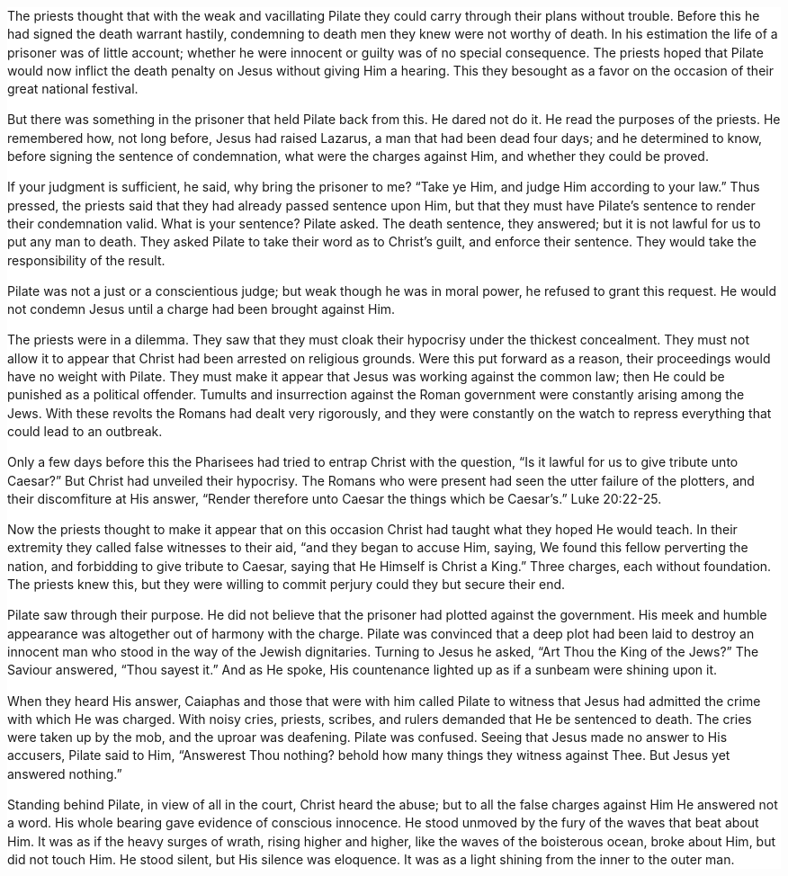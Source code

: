 The priests thought that with the weak and vacillating Pilate they could carry through their plans without trouble. Before this he had signed the death warrant hastily, condemning to death men they knew were not worthy of death. In his estimation the life of a prisoner was of little account; whether he were innocent or guilty was of no special consequence. The priests hoped that Pilate would now inflict the death penalty on Jesus without giving Him a hearing. This they besought as a favor on the occasion of their great national festival.

But there was something in the prisoner that held Pilate back from this. He dared not do it. He read the purposes of the priests. He remembered how, not long before, Jesus had raised Lazarus, a man that had been dead four days; and he determined to know, before signing the sentence of condemnation, what were the charges against Him, and whether they could be proved.

If your judgment is sufficient, he said, why bring the prisoner to me? “Take ye Him, and judge Him according to your law.” Thus pressed, the priests said that they had already passed sentence upon Him, but that they must have Pilate’s sentence to render their condemnation valid. What is your sentence? Pilate asked. The death sentence, they answered; but it is not lawful for us to put any man to death. They asked Pilate to take their word as to Christ’s guilt, and enforce their sentence. They would take the responsibility of the result.

Pilate was not a just or a conscientious judge; but weak though he was in moral power, he refused to grant this request. He would not condemn Jesus until a charge had been brought against Him.

The priests were in a dilemma. They saw that they must cloak their hypocrisy under the thickest concealment. They must not allow it to appear that Christ had been arrested on religious grounds. Were this put forward as a reason, their proceedings would have no weight with Pilate. They must make it appear that Jesus was working against the common law; then He could be punished as a political offender. Tumults and insurrection against the Roman government were constantly arising among the Jews. With these revolts the Romans had dealt very rigorously, and they were constantly on the watch to repress everything that could lead to an outbreak.

Only a few days before this the Pharisees had tried to entrap Christ with the question, “Is it lawful for us to give tribute unto Caesar?” But Christ had unveiled their hypocrisy. The Romans who were present had seen the utter failure of the plotters, and their discomfiture at His answer, “Render therefore unto Caesar the things which be Caesar’s.” Luke 20:22-25.

Now the priests thought to make it appear that on this occasion Christ had taught what they hoped He would teach. In their extremity they called false witnesses to their aid, “and they began to accuse Him, saying, We found this fellow perverting the nation, and forbidding to give tribute to Caesar, saying that He Himself is Christ a King.” Three charges, each without foundation. The priests knew this, but they were willing to commit perjury could they but secure their end.

Pilate saw through their purpose. He did not believe that the prisoner had plotted against the government. His meek and humble appearance was altogether out of harmony with the charge. Pilate was convinced that a deep plot had been laid to destroy an innocent man who stood in the way of the Jewish dignitaries. Turning to Jesus he asked, “Art Thou the King of the Jews?” The Saviour answered, “Thou sayest it.” And as He spoke, His countenance lighted up as if a sunbeam were shining upon it.

When they heard His answer, Caiaphas and those that were with him called Pilate to witness that Jesus had admitted the crime with which He was charged. With noisy cries, priests, scribes, and rulers demanded that He be sentenced to death. The cries were taken up by the mob, and the uproar was deafening. Pilate was confused. Seeing that Jesus made no answer to His accusers, Pilate said to Him, “Answerest Thou nothing? behold how many things they witness against Thee. But Jesus yet answered nothing.”

Standing behind Pilate, in view of all in the court, Christ heard the abuse; but to all the false charges against Him He answered not a word. His whole bearing gave evidence of conscious innocence. He stood unmoved by the fury of the waves that beat about Him. It was as if the heavy surges of wrath, rising higher and higher, like the waves of the boisterous ocean, broke about Him, but did not touch Him. He stood silent, but His silence was eloquence. It was as a light shining from the inner to the outer man.
